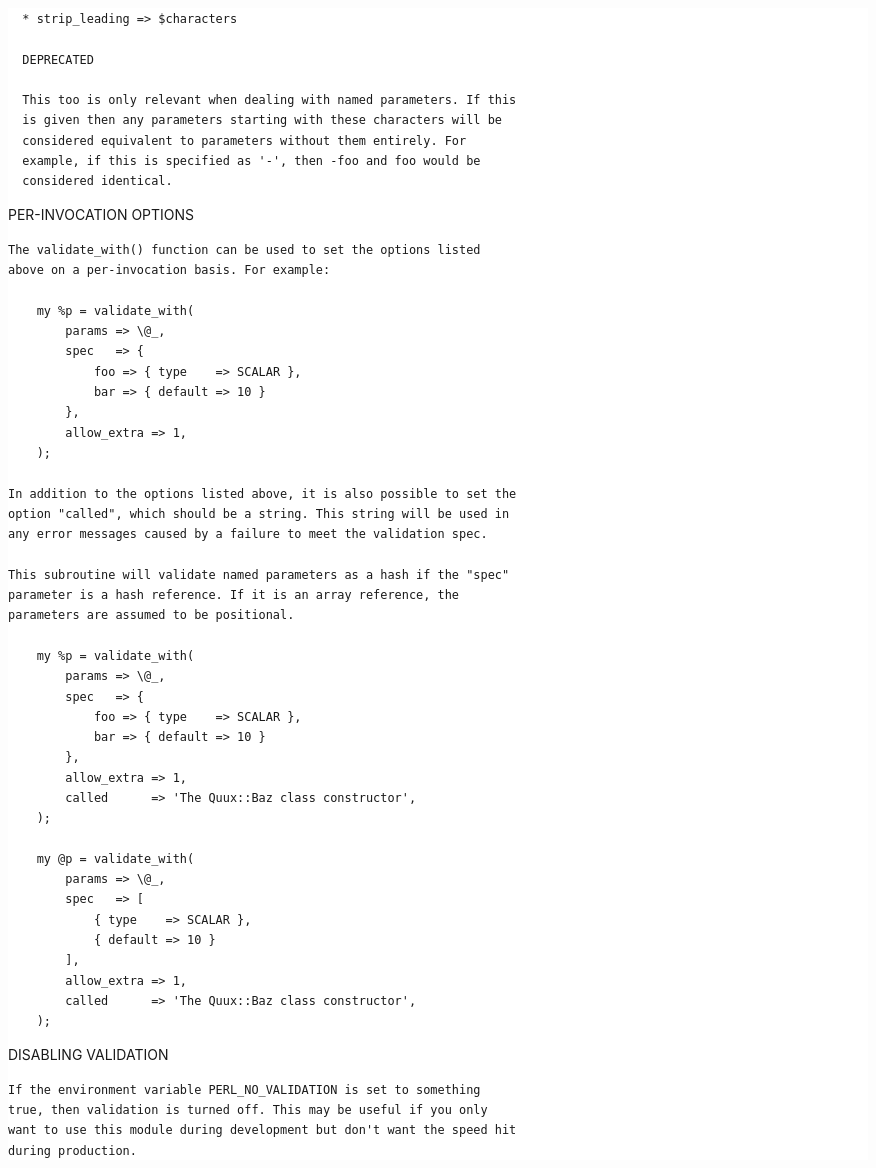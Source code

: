       * strip_leading => $characters

      DEPRECATED

      This too is only relevant when dealing with named parameters. If this
      is given then any parameters starting with these characters will be
      considered equivalent to parameters without them entirely. For
      example, if this is specified as '-', then -foo and foo would be
      considered identical.

PER-INVOCATION OPTIONS

    The validate_with() function can be used to set the options listed
    above on a per-invocation basis. For example:

        my %p = validate_with(
            params => \@_,
            spec   => {
                foo => { type    => SCALAR },
                bar => { default => 10 }
            },
            allow_extra => 1,
        );

    In addition to the options listed above, it is also possible to set the
    option "called", which should be a string. This string will be used in
    any error messages caused by a failure to meet the validation spec.

    This subroutine will validate named parameters as a hash if the "spec"
    parameter is a hash reference. If it is an array reference, the
    parameters are assumed to be positional.

        my %p = validate_with(
            params => \@_,
            spec   => {
                foo => { type    => SCALAR },
                bar => { default => 10 }
            },
            allow_extra => 1,
            called      => 'The Quux::Baz class constructor',
        );
    
        my @p = validate_with(
            params => \@_,
            spec   => [
                { type    => SCALAR },
                { default => 10 }
            ],
            allow_extra => 1,
            called      => 'The Quux::Baz class constructor',
        );

DISABLING VALIDATION

    If the environment variable PERL_NO_VALIDATION is set to something
    true, then validation is turned off. This may be useful if you only
    want to use this module during development but don't want the speed hit
    during production.
